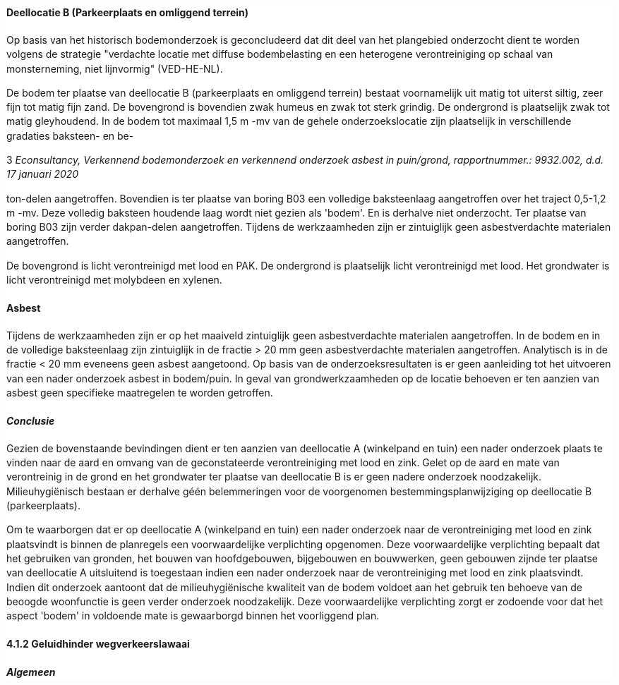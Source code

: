 #### Deellocatie B (Parkeerplaats en omliggend terrein)

Op basis van het historisch bodemonderzoek is geconcludeerd dat dit deel van het plangebied onderzocht dient te worden volgens de strategie "verdachte locatie met diffuse bodembelasting en een heterogene verontreiniging op schaal van monsterneming, niet lijnvormig" (VED-HE-NL).

De bodem ter plaatse van deellocatie B (parkeerplaats en omliggend terrein) bestaat voornamelijk uit matig tot uiterst siltig, zeer fijn tot matig fijn zand. De bovengrond is bovendien zwak humeus en zwak tot sterk grindig. De ondergrond is plaatselijk zwak tot matig gleyhoudend. In de bodem tot maximaal 1,5 m -mv van de gehele onderzoekslocatie zijn plaatselijk in verschillende gradaties baksteen- en be-

 3 *Econsultancy, Verkennend bodemonderzoek en verkennend onderzoek asbest in puin/grond, rapportnummer.: 9932.002, d.d. 17 januari 2020*

ton-delen aangetroffen. Bovendien is ter plaatse van boring B03 een volledige baksteenlaag aangetroffen over het traject 0,5-1,2 m -mv. Deze volledig baksteen houdende laag wordt niet gezien als 'bodem'. En is derhalve niet onderzocht. Ter plaatse van boring B03 zijn verder dakpan-delen aangetroffen. Tijdens de werkzaamheden zijn er zintuiglijk geen asbestverdachte materialen aangetroffen.

De bovengrond is licht verontreinigd met lood en PAK. De ondergrond is plaatselijk licht verontreinigd met lood. Het grondwater is licht verontreinigd met molybdeen en xylenen.

#### Asbest

Tijdens de werkzaamheden zijn er op het maaiveld zintuiglijk geen asbestverdachte materialen aangetroffen. In de bodem en in de volledige baksteenlaag zijn zintuiglijk in de fractie > 20 mm geen asbestverdachte materialen aangetroffen. Analytisch is in de fractie < 20 mm eveneens geen asbest aangetoond. Op basis van de onderzoeksresultaten is er geen aanleiding tot het uitvoeren van een nader onderzoek asbest in bodem/puin. In geval van grondwerkzaamheden op de locatie behoeven er ten aanzien van asbest geen specifieke maatregelen te worden getroffen.

#### *Conclusie*

Gezien de bovenstaande bevindingen dient er ten aanzien van deellocatie A (winkelpand en tuin) een nader onderzoek plaats te vinden naar de aard en omvang van de geconstateerde verontreiniging met lood en zink. Gelet op de aard en mate van verontreinig in de grond en het grondwater ter plaatse van deellocatie B is er geen nadere onderzoek noodzakelijk. Milieuhygiënisch bestaan er derhalve géén belemmeringen voor de voorgenomen bestemmingsplanwijziging op deellocatie B (parkeerplaats).

Om te waarborgen dat er op deellocatie A (winkelpand en tuin) een nader onderzoek naar de verontreiniging met lood en zink plaatsvindt is binnen de planregels een voorwaardelijke verplichting opgenomen. Deze voorwaardelijke verplichting bepaalt dat het gebruiken van gronden, het bouwen van hoofdgebouwen, bijgebouwen en bouwwerken, geen gebouwen zijnde ter plaatse van deellocatie A uitsluitend is toegestaan indien een nader onderzoek naar de verontreiniging met lood en zink plaatsvindt. Indien dit onderzoek aantoont dat de milieuhygiënische kwaliteit van de bodem voldoet aan het gebruik ten behoeve van de beoogde woonfunctie is geen verder onderzoek noodzakelijk. Deze voorwaardelijke verplichting zorgt er zodoende voor dat het aspect 'bodem' in voldoende mate is gewaarborgd binnen het voorliggend plan.

#### <span id="page-27-0"></span>**4.1.2 Geluidhinder wegverkeerslawaai**

#### *Algemeen*
